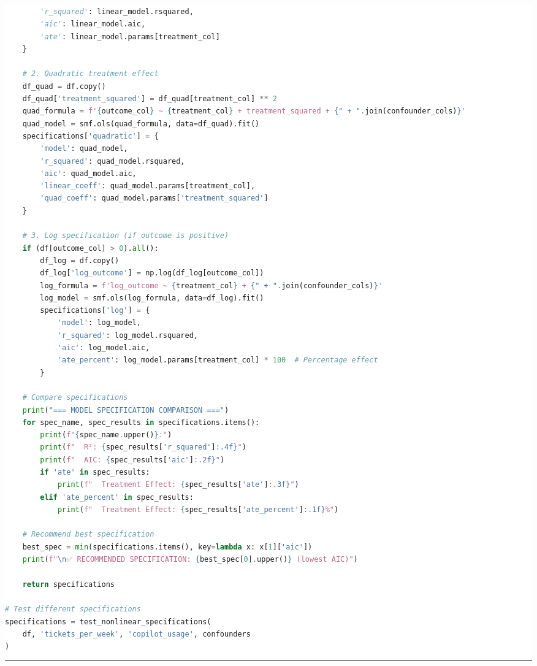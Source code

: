 ```python
        'r_squared': linear_model.rsquared,
        'aic': linear_model.aic,
        'ate': linear_model.params[treatment_col]
    }
    
    # 2. Quadratic treatment effect
    df_quad = df.copy()
    df_quad['treatment_squared'] = df_quad[treatment_col] ** 2
    quad_formula = f'{outcome_col} ~ {treatment_col} + treatment_squared + {" + ".join(confounder_cols)}'
    quad_model = smf.ols(quad_formula, data=df_quad).fit()
    specifications['quadratic'] = {
        'model': quad_model,
        'r_squared': quad_model.rsquared,
        'aic': quad_model.aic,
        'linear_coeff': quad_model.params[treatment_col],
        'quad_coeff': quad_model.params['treatment_squared']
    }
    
    # 3. Log specification (if outcome is positive)
    if (df[outcome_col] > 0).all():
        df_log = df.copy()
        df_log['log_outcome'] = np.log(df_log[outcome_col])
        log_formula = f'log_outcome ~ {treatment_col} + {" + ".join(confounder_cols)}'
        log_model = smf.ols(log_formula, data=df_log).fit()
        specifications['log'] = {
            'model': log_model,
            'r_squared': log_model.rsquared,
            'aic': log_model.aic,
            'ate_percent': log_model.params[treatment_col] * 100  # Percentage effect
        }
    
    # Compare specifications
    print("=== MODEL SPECIFICATION COMPARISON ===")
    for spec_name, spec_results in specifications.items():
        print(f"{spec_name.upper()}:")
        print(f"  R²: {spec_results['r_squared']:.4f}")
        print(f"  AIC: {spec_results['aic']:.2f}")
        if 'ate' in spec_results:
            print(f"  Treatment Effect: {spec_results['ate']:.3f}")
        elif 'ate_percent' in spec_results:
            print(f"  Treatment Effect: {spec_results['ate_percent']:.1f}%")
    
    # Recommend best specification
    best_spec = min(specifications.items(), key=lambda x: x[1]['aic'])
    print(f"\n✅ RECOMMENDED SPECIFICATION: {best_spec[0].upper()} (lowest AIC)")
    
    return specifications

# Test different specifications
specifications = test_nonlinear_specifications(
    df, 'tickets_per_week', 'copilot_usage', confounders
)
```

---